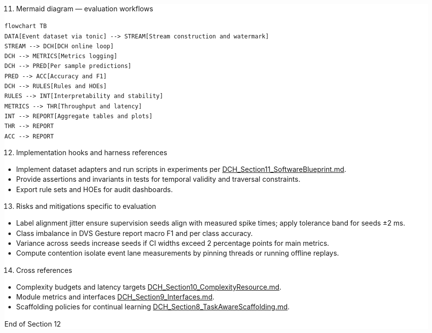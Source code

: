 11. Mermaid diagram — evaluation workflows

```mermaid
flowchart TB
DATA[Event dataset via tonic] --> STREAM[Stream construction and watermark]
STREAM --> DCH[DCH online loop]
DCH --> METRICS[Metrics logging]
DCH --> PRED[Per sample predictions]
PRED --> ACC[Accuracy and F1]
DCH --> RULES[Rules and HOEs]
RULES --> INT[Interpretability and stability]
METRICS --> THR[Throughput and latency]
INT --> REPORT[Aggregate tables and plots]
THR --> REPORT
ACC --> REPORT
```

12. Implementation hooks and harness references  
- Implement dataset adapters and run scripts in experiments per [DCH_Section11_SoftwareBlueprint.md](../sections/DCH_Section11_SoftwareBlueprint.md).  
- Provide assertions and invariants in tests for temporal validity and traversal constraints.  
- Export rule sets and HOEs for audit dashboards.

13. Risks and mitigations specific to evaluation  
- Label alignment jitter ensure supervision seeds align with measured spike times; apply tolerance band for seeds ±2 ms.  
- Class imbalance in DVS Gesture report macro F1 and per class accuracy.  
- Variance across seeds increase seeds if CI widths exceed 2 percentage points for main metrics.  
- Compute contention isolate event lane measurements by pinning threads or running offline replays.

14. Cross references  
- Complexity budgets and latency targets [DCH_Section10_ComplexityResource.md](../sections/DCH_Section10_ComplexityResource.md).  
- Module metrics and interfaces [DCH_Section9_Interfaces.md](../sections/DCH_Section9_Interfaces.md).  
- Scaffolding policies for continual learning [DCH_Section8_TaskAwareScaffolding.md](../sections/DCH_Section8_TaskAwareScaffolding.md).

End of Section 12